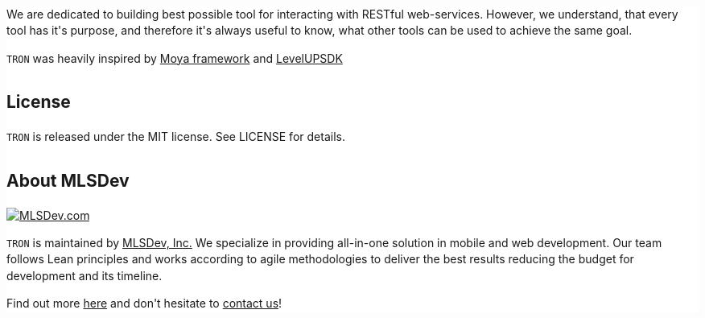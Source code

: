 We are dedicated to building best possible tool for interacting with RESTful web-services. However, we understand, that every tool has it's purpose, and therefore it's always useful to know, what other tools can be used to achieve the same goal.

`TRON` was heavily inspired by [Moya framework](https://github.com/Moya/Moya) and [LevelUPSDK](https://github.com/TheLevelUp/levelup-sdk-ios/blob/master/Source/API/Client/LUAPIClient.h)

## License

`TRON` is released under the MIT license. See LICENSE for details.

## About MLSDev

[<img src="https://github.com/MLSDev/development-standards/raw/master/mlsdev-logo.png" alt="MLSDev.com">][mlsdev]

`TRON` is maintained by [MLSDev, Inc.][mlsdev] We specialize in providing all-in-one solution in mobile and web development. Our team follows Lean principles and works according to agile methodologies to deliver the best results reducing the budget for development and its timeline.

Find out more [here][mlsdev] and don't hesitate to [contact us][contact]!

[mlsdev]: https://mlsdev.com
[contact]: https://mlsdev.com/contact_us
